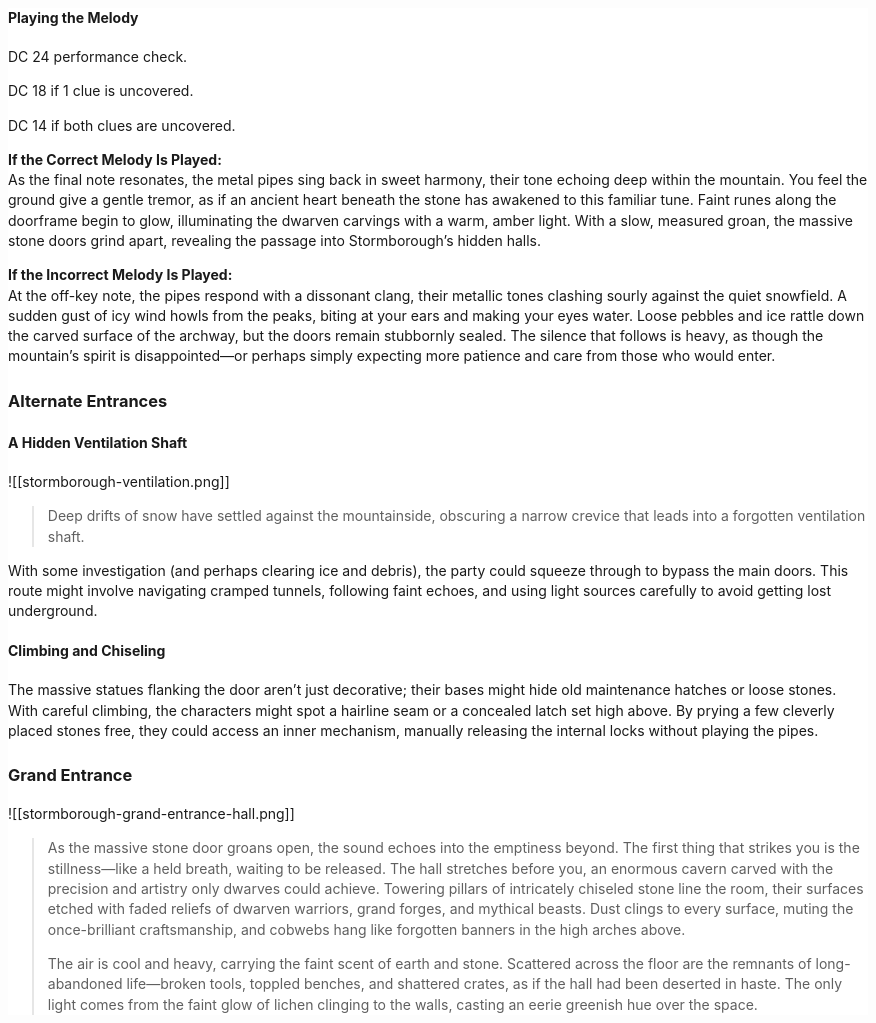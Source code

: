 #### Playing the Melody

DC 24 performance check. 

DC 18 if 1 clue is uncovered.

DC 14 if both clues are uncovered.

**If the Correct Melody Is Played:**  
As the final note resonates, the metal pipes sing back in sweet harmony, their tone echoing deep within the mountain. You feel the ground give a gentle tremor, as if an ancient heart beneath the stone has awakened to this familiar tune. Faint runes along the doorframe begin to glow, illuminating the dwarven carvings with a warm, amber light. With a slow, measured groan, the massive stone doors grind apart, revealing the passage into Stormborough’s hidden halls.

**If the Incorrect Melody Is Played:**  
At the off-key note, the pipes respond with a dissonant clang, their metallic tones clashing sourly against the quiet snowfield. A sudden gust of icy wind howls from the peaks, biting at your ears and making your eyes water. Loose pebbles and ice rattle down the carved surface of the archway, but the doors remain stubbornly sealed. The silence that follows is heavy, as though the mountain’s spirit is disappointed—or perhaps simply expecting more patience and care from those who would enter.

### Alternate Entrances

 #### A Hidden Ventilation Shaft

![[stormborough-ventilation.png]]
 
>Deep drifts of snow have settled against the mountainside, obscuring a narrow crevice that leads into a forgotten ventilation shaft.
 
 With some investigation (and perhaps clearing ice and debris), the party could squeeze through to bypass the main doors. This route might involve navigating cramped tunnels, following faint echoes, and using light sources carefully to avoid getting lost underground.

#### Climbing and Chiseling

The massive statues flanking the door aren’t just decorative; their bases might hide old maintenance hatches or loose stones. With careful climbing, the characters might spot a hairline seam or a concealed latch set high above. By prying a few cleverly placed stones free, they could access an inner mechanism, manually releasing the internal locks without playing the pipes.

### Grand Entrance

![[stormborough-grand-entrance-hall.png]]

>As the massive stone door groans open, the sound echoes into the emptiness beyond. The first thing that strikes you is the stillness—like a held breath, waiting to be released. The hall stretches before you, an enormous cavern carved with the precision and artistry only dwarves could achieve. Towering pillars of intricately chiseled stone line the room, their surfaces etched with faded reliefs of dwarven warriors, grand forges, and mythical beasts. Dust clings to every surface, muting the once-brilliant craftsmanship, and cobwebs hang like forgotten banners in the high arches above.
>
>The air is cool and heavy, carrying the faint scent of earth and stone. Scattered across the floor are the remnants of long-abandoned life—broken tools, toppled benches, and shattered crates, as if the hall had been deserted in haste. The only light comes from the faint glow of lichen clinging to the walls, casting an eerie greenish hue over the space.
